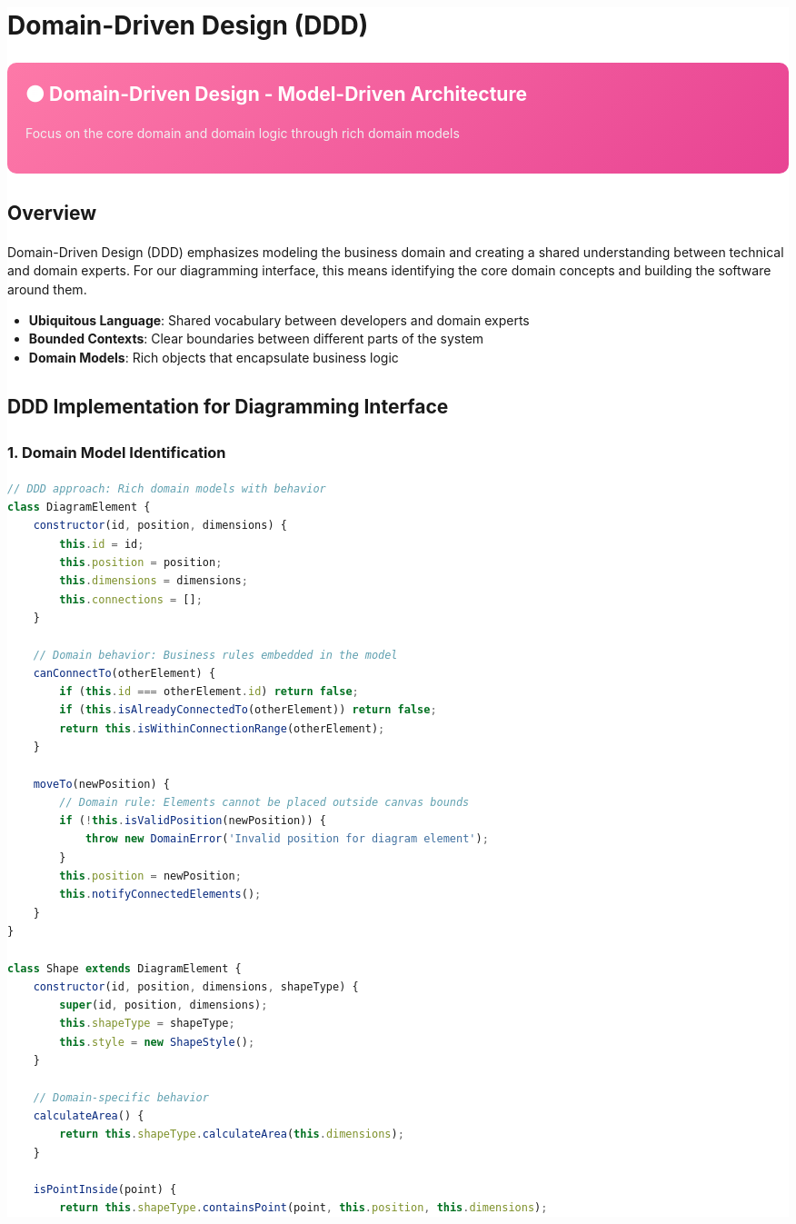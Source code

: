 # Domain-Driven Design (DDD)

<div style="background: linear-gradient(135deg, #fd79a8 0%, #e84393 100%); padding: 20px; border-radius: 10px; color: white; margin: 20px 0;">
<h2 style="color: white; margin-top: 0;">🟠 Domain-Driven Design - Model-Driven Architecture</h2>
<p style="color: #f0f0f0;">Focus on the core domain and domain logic through rich domain models</p>
</div>

## Overview

Domain-Driven Design (DDD) emphasizes modeling the business domain and creating a shared understanding between technical and domain experts. For our diagramming interface, this means identifying the core domain concepts and building the software around them.

- **Ubiquitous Language**: Shared vocabulary between developers and domain experts
- **Bounded Contexts**: Clear boundaries between different parts of the system
- **Domain Models**: Rich objects that encapsulate business logic

## DDD Implementation for Diagramming Interface

### 1. Domain Model Identification
```javascript
// DDD approach: Rich domain models with behavior
class DiagramElement {
    constructor(id, position, dimensions) {
        this.id = id;
        this.position = position;
        this.dimensions = dimensions;
        this.connections = [];
    }
    
    // Domain behavior: Business rules embedded in the model
    canConnectTo(otherElement) {
        if (this.id === otherElement.id) return false;
        if (this.isAlreadyConnectedTo(otherElement)) return false;
        return this.isWithinConnectionRange(otherElement);
    }
    
    moveTo(newPosition) {
        // Domain rule: Elements cannot be placed outside canvas bounds
        if (!this.isValidPosition(newPosition)) {
            throw new DomainError('Invalid position for diagram element');
        }
        this.position = newPosition;
        this.notifyConnectedElements();
    }
}

class Shape extends DiagramElement {
    constructor(id, position, dimensions, shapeType) {
        super(id, position, dimensions);
        this.shapeType = shapeType;
        this.style = new ShapeStyle();
    }
    
    // Domain-specific behavior
    calculateArea() {
        return this.shapeType.calculateArea(this.dimensions);
    }
    
    isPointInside(point) {
        return this.shapeType.containsPoint(point, this.position, this.dimensions);
```